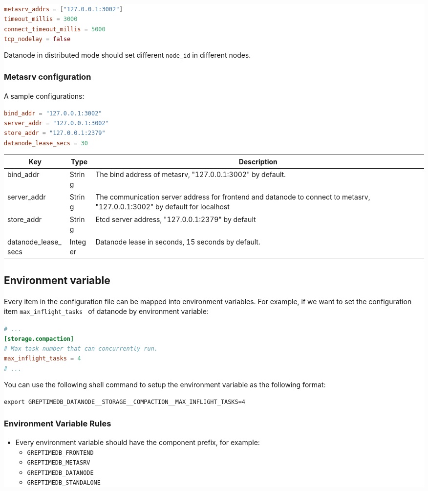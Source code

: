 ```toml
metasrv_addrs = ["127.0.0.1:3002"]
timeout_millis = 3000
connect_timeout_millis = 5000
tcp_nodelay = false
```

Datanode in distributed mode should set different `node_id` in different nodes.

### Metasrv configuration

A sample configurations:

```toml
bind_addr = "127.0.0.1:3002"
server_addr = "127.0.0.1:3002"
store_addr = "127.0.0.1:2379"
datanode_lease_secs = 30
```

| Key                 | Type    | Description                                                                                                             |
|---------------------|---------|-------------------------------------------------------------------------------------------------------------------------|
| bind_addr           | String  | The bind address of metasrv, "127.0.0.1:3002" by default.                                                                 |
| server_addr         | String  | The communication server address for frontend and datanode to connect to metasrv,  "127.0.0.1:3002" by default for localhost |
| store_addr          | String  | Etcd server address, "127.0.0.1:2379" by default                                                                        |
| datanode_lease_secs | Integer | Datanode lease in seconds, 15 seconds by default.                                                                       |

## Environment variable


Every item in the configuration file can be mapped into environment variables. For example, if we want to set the configuration item `max_inflight_tasks ` of datanode by environment variable:

```toml
# ...
[storage.compaction]
# Max task number that can concurrently run.
max_inflight_tasks = 4
# ...
```

You can use the following shell command to setup the environment variable as the following format:

```
export GREPTIMEDB_DATANODE__STORAGE__COMPACTION__MAX_INFLIGHT_TASKS=4
```

### Environment Variable Rules

- Every environment variable should have the component prefix, for example:
  - `GREPTIMEDB_FRONTEND`
  - `GREPTIMEDB_METASRV`
  - `GREPTIMEDB_DATANODE`
  - `GREPTIMEDB_STANDALONE`
